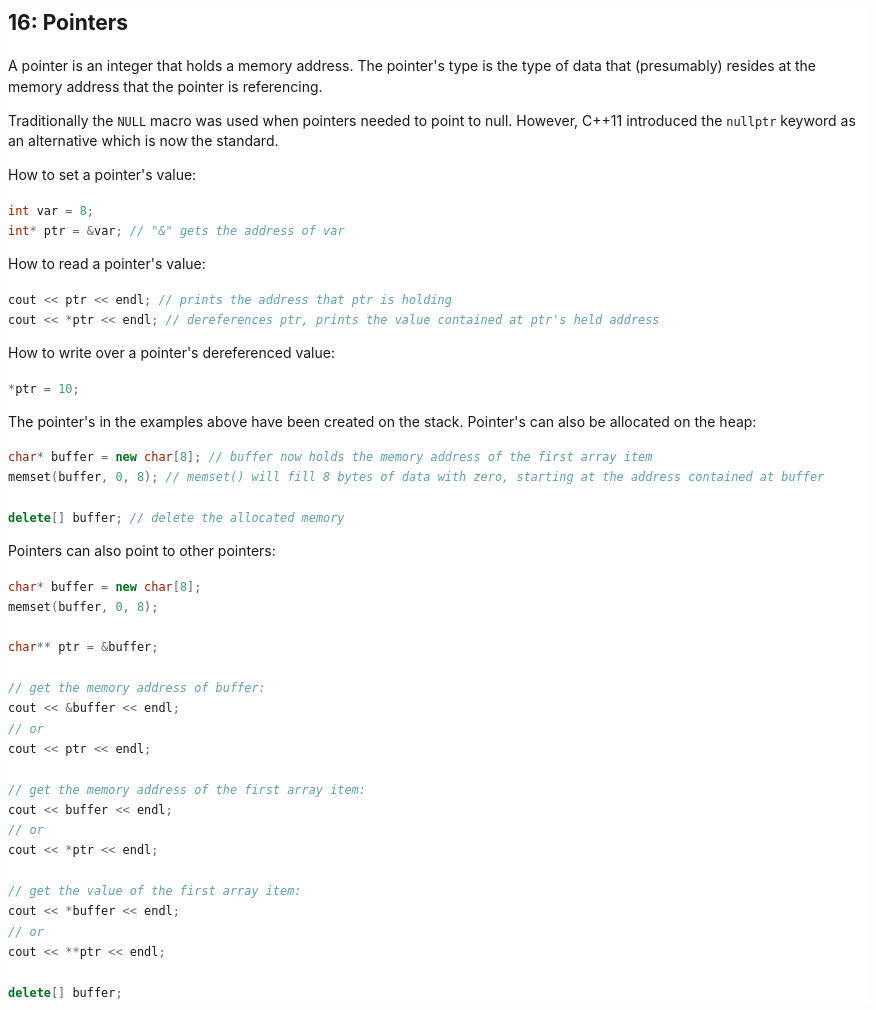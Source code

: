 ## 16: Pointers

A pointer is an integer that holds a memory address. The pointer's type is the type of data that (presumably) resides at the memory address that the pointer is referencing.

Traditionally the ```NULL``` macro was used when pointers needed to point to null. However, C++11 introduced the ```nullptr``` keyword as an alternative which is now the standard.

How to set a pointer's value:

```C++
int var = 8;
int* ptr = &var; // "&" gets the address of var
```

How to read a pointer's value:

```C++
cout << ptr << endl; // prints the address that ptr is holding
cout << *ptr << endl; // dereferences ptr, prints the value contained at ptr's held address
```

How to write over a pointer's dereferenced value:

```C++
*ptr = 10;
```

The pointer's in the examples above have been created on the stack. Pointer's can also be allocated on the heap:

```C++
char* buffer = new char[8]; // buffer now holds the memory address of the first array item
memset(buffer, 0, 8); // memset() will fill 8 bytes of data with zero, starting at the address contained at buffer

delete[] buffer; // delete the allocated memory
```

Pointers can also point to other pointers:

```C++
char* buffer = new char[8];
memset(buffer, 0, 8);

char** ptr = &buffer;

// get the memory address of buffer:
cout << &buffer << endl;
// or
cout << ptr << endl;

// get the memory address of the first array item:
cout << buffer << endl;
// or
cout << *ptr << endl;

// get the value of the first array item:
cout << *buffer << endl;
// or
cout << **ptr << endl;

delete[] buffer;
```
